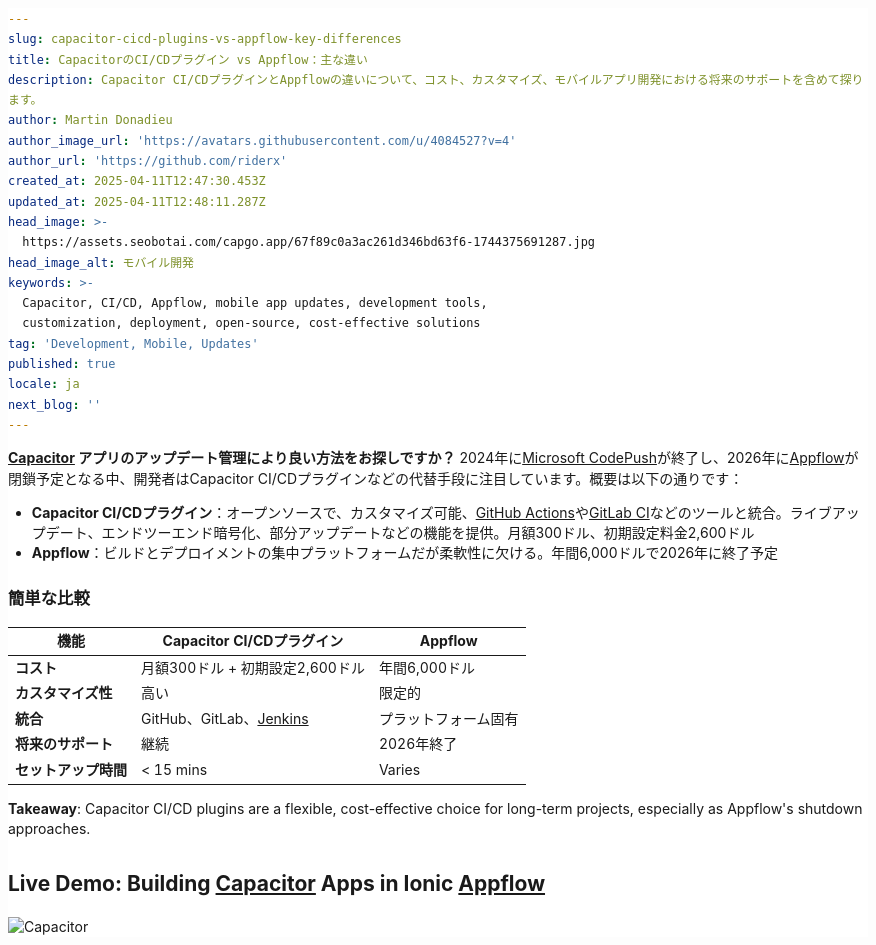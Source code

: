 ```yaml
---
slug: capacitor-cicd-plugins-vs-appflow-key-differences
title: CapacitorのCI/CDプラグイン vs Appflow：主な違い
description: Capacitor CI/CDプラグインとAppflowの違いについて、コスト、カスタマイズ、モバイルアプリ開発における将来のサポートを含めて探ります。
author: Martin Donadieu
author_image_url: 'https://avatars.githubusercontent.com/u/4084527?v=4'
author_url: 'https://github.com/riderx'
created_at: 2025-04-11T12:47:30.453Z
updated_at: 2025-04-11T12:48:11.287Z
head_image: >-
  https://assets.seobotai.com/capgo.app/67f89c0a3ac261d346bd63f6-1744375691287.jpg
head_image_alt: モバイル開発
keywords: >-
  Capacitor, CI/CD, Appflow, mobile app updates, development tools,
  customization, deployment, open-source, cost-effective solutions
tag: 'Development, Mobile, Updates'
published: true
locale: ja
next_blog: ''
---
```


**[Capacitor](https://capacitorjs.com/) アプリのアップデート管理により良い方法をお探しですか？** 2024年に[Microsoft CodePush](https://learnmicrosoftcom/en-us/appcenter/distribution/codepush/)が終了し、2026年に[Appflow](https://ionicio/appflow/)が閉鎖予定となる中、開発者はCapacitor CI/CDプラグインなどの代替手段に注目しています。概要は以下の通りです：

- **Capacitor CI/CDプラグイン**：オープンソースで、カスタマイズ可能、[GitHub Actions](https://docsgithubcom/actions)や[GitLab CI](https://docsgitlabcom/ee/ci/)などのツールと統合。ライブアップデート、エンドツーエンド暗号化、部分アップデートなどの機能を提供。月額300ドル、初期設定料金2,600ドル
- **Appflow**：ビルドとデプロイメントの集中プラットフォームだが柔軟性に欠ける。年間6,000ドルで2026年に終了予定

### 簡単な比較

| 機能 | Capacitor CI/CDプラグイン | Appflow |
| --- | --- | --- |
| **コスト** | 月額300ドル + 初期設定2,600ドル | 年間6,000ドル |
| **カスタマイズ性** | 高い | 限定的 |
| **統合** | GitHub、GitLab、[Jenkins](https://wwwjenkinsio/) | プラットフォーム固有 |
| **将来のサポート** | 継続 | 2026年終了 |
| **セットアップ時間** | < 15 mins | Varies |

**Takeaway**: Capacitor CI/CD plugins are a flexible, cost-effective choice for long-term projects, especially as Appflow's shutdown approaches.

## Live Demo: Building [Capacitor](https://capacitorjs.com/) Apps in Ionic [Appflow](https://ionic.io/appflow/)

![Capacitor](https://assets.seobotai.com/capgo.app/67f89c0a3ac261d346bd63f6/7e137b9b90adb3934b29b03381f213c1.jpg)
